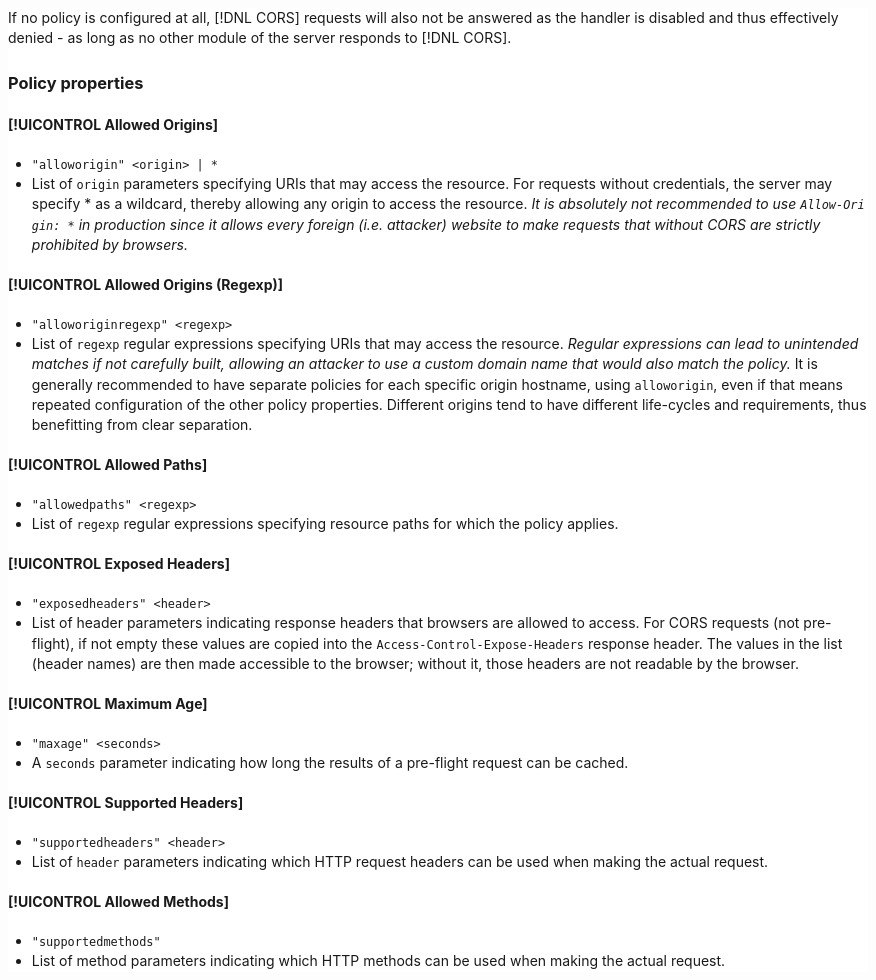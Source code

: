 If no policy is configured at all, [!DNL CORS] requests will also not be answered as the handler is disabled and thus effectively denied - as long as no other module of the server responds to [!DNL CORS].

### Policy properties

#### [!UICONTROL Allowed Origins]

* `"alloworigin" <origin> | *`
* List of `origin` parameters specifying URIs that may access the resource. For requests without credentials, the server may specify &#42; as a wildcard, thereby allowing any origin to access the resource. *It is absolutely not recommended to use `Allow-Origin: *` in production since it allows every foreign (i.e. attacker) website to make requests that without CORS are strictly prohibited by browsers.*

#### [!UICONTROL Allowed Origins (Regexp)]

* `"alloworiginregexp" <regexp>`
* List of `regexp` regular expressions specifying URIs that may access the resource. *Regular expressions can lead to unintended matches if not carefully built, allowing an attacker to use a custom domain name that would also match the policy.* It is generally recommended to have separate policies for each specific origin hostname, using `alloworigin`, even if that means repeated configuration of the other policy properties. Different origins tend to have different life-cycles and requirements, thus benefitting from clear separation.

#### [!UICONTROL Allowed Paths]

* `"allowedpaths" <regexp>`
* List of `regexp` regular expressions specifying resource paths for which the policy applies.

#### [!UICONTROL Exposed Headers]

* `"exposedheaders" <header>`
* List of header parameters indicating response headers that browsers are allowed to access. For CORS requests (not pre-flight), if not empty these values are copied into the `Access-Control-Expose-Headers` response header. The values in the list (header names) are then made accessible to the browser; without it, those headers are not readable by the browser.

#### [!UICONTROL Maximum Age]

* `"maxage" <seconds>`
* A `seconds` parameter indicating how long the results of a pre-flight request can be cached.

#### [!UICONTROL Supported Headers]

* `"supportedheaders" <header>`
* List of `header` parameters indicating which HTTP request headers can be used when making the actual request.

#### [!UICONTROL Allowed Methods]

* `"supportedmethods"`
* List of method parameters indicating which HTTP methods can be used when making the actual request.
